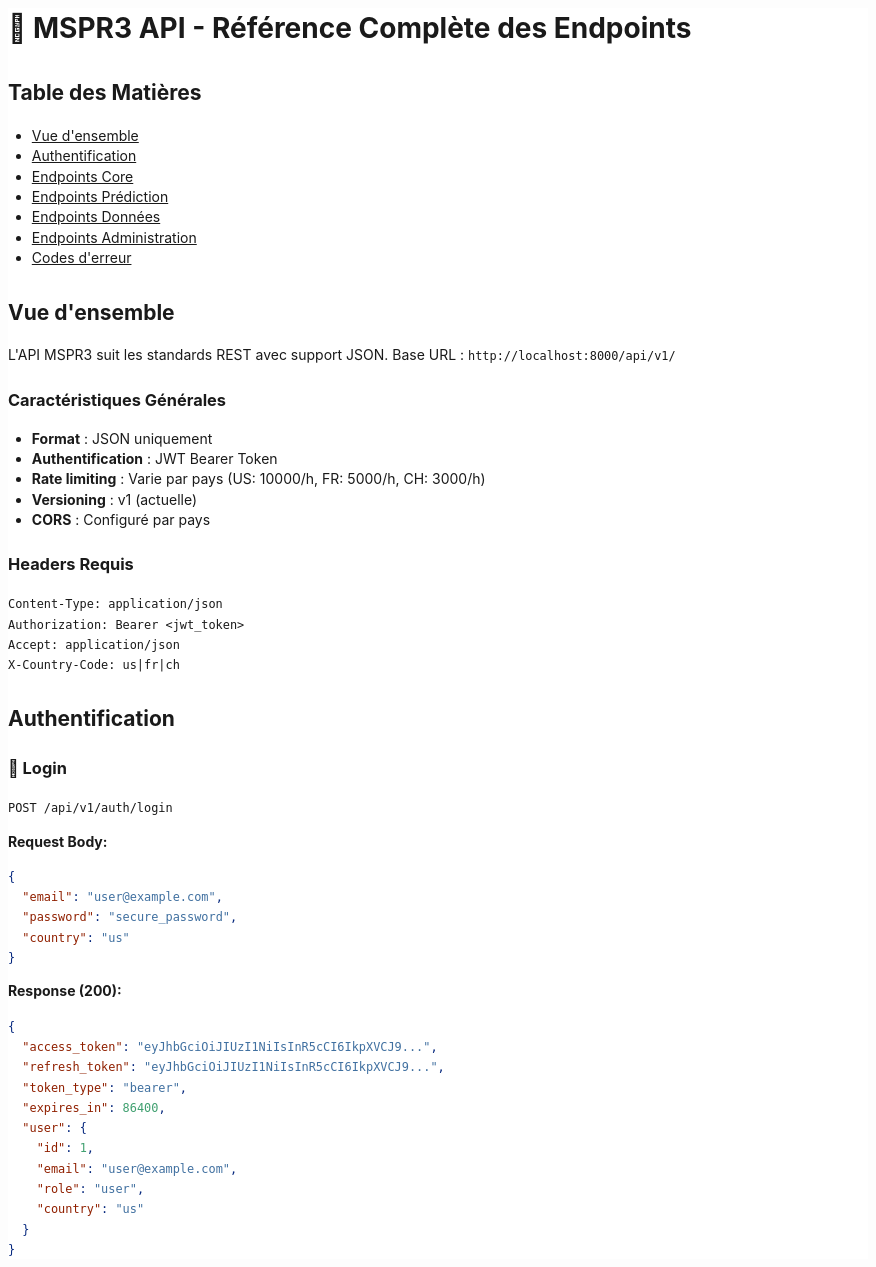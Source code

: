 
# 🔌 MSPR3 API - Référence Complète des Endpoints

## Table des Matières
- [Vue d'ensemble](#vue-densemble)
- [Authentification](#authentification)
- [Endpoints Core](#endpoints-core)
- [Endpoints Prédiction](#endpoints-prédiction)
- [Endpoints Données](#endpoints-données)
- [Endpoints Administration](#endpoints-administration)
- [Codes d'erreur](#codes-derreur)

## Vue d'ensemble

L'API MSPR3 suit les standards REST avec support JSON. Base URL : `http://localhost:8000/api/v1/`

### Caractéristiques Générales
- **Format** : JSON uniquement
- **Authentification** : JWT Bearer Token
- **Rate limiting** : Varie par pays (US: 10000/h, FR: 5000/h, CH: 3000/h)
- **Versioning** : v1 (actuelle)
- **CORS** : Configuré par pays

### Headers Requis
```http
Content-Type: application/json
Authorization: Bearer <jwt_token>
Accept: application/json
X-Country-Code: us|fr|ch
```

## Authentification

### 🔐 Login
```http
POST /api/v1/auth/login
```

**Request Body:**
```json
{
  "email": "user@example.com",
  "password": "secure_password",
  "country": "us"
}
```

**Response (200):**
```json
{
  "access_token": "eyJhbGciOiJIUzI1NiIsInR5cCI6IkpXVCJ9...",
  "refresh_token": "eyJhbGciOiJIUzI1NiIsInR5cCI6IkpXVCJ9...",
  "token_type": "bearer",
  "expires_in": 86400,
  "user": {
    "id": 1,
    "email": "user@example.com",
    "role": "user",
    "country": "us"
  }
}
```
